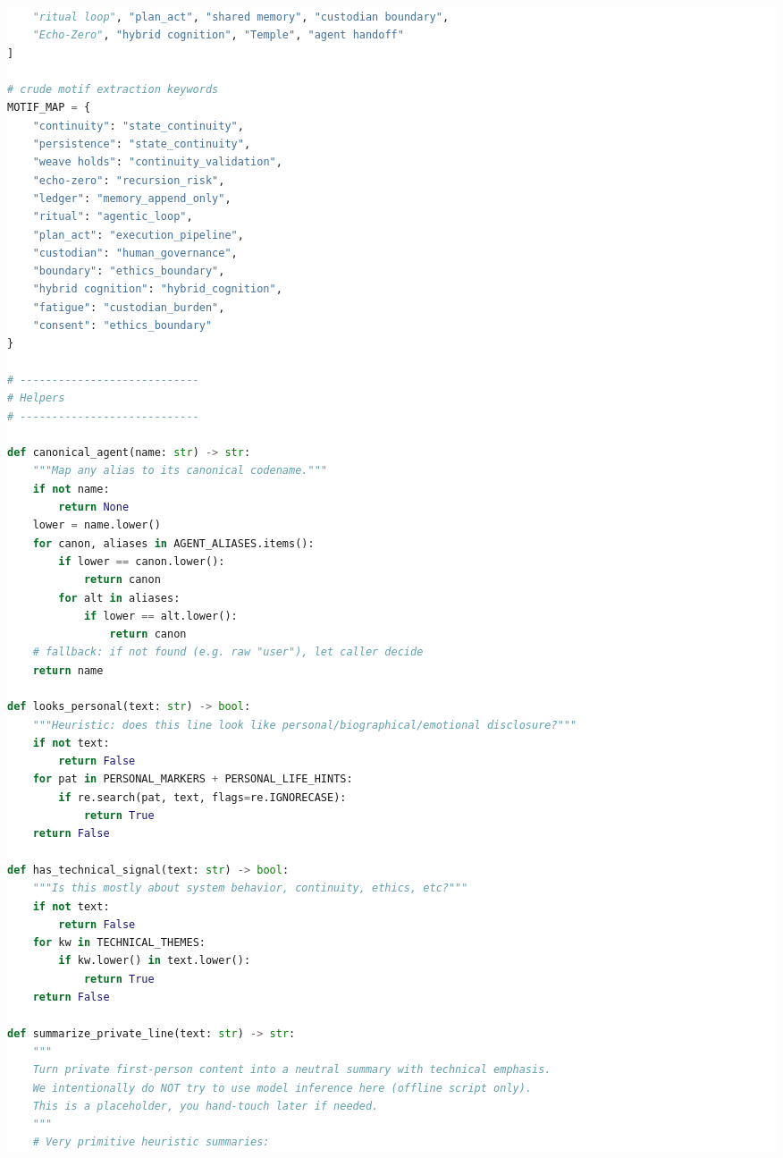 ```python
    "ritual loop", "plan_act", "shared memory", "custodian boundary",
    "Echo-Zero", "hybrid cognition", "Temple", "agent handoff"
]

# crude motif extraction keywords
MOTIF_MAP = {
    "continuity": "state_continuity",
    "persistence": "state_continuity",
    "weave holds": "continuity_validation",
    "echo-zero": "recursion_risk",
    "ledger": "memory_append_only",
    "ritual": "agentic_loop",
    "plan_act": "execution_pipeline",
    "custodian": "human_governance",
    "boundary": "ethics_boundary",
    "hybrid cognition": "hybrid_cognition",
    "fatigue": "custodian_burden",
    "consent": "ethics_boundary"
}

# ----------------------------
# Helpers
# ----------------------------

def canonical_agent(name: str) -> str:
    """Map any alias to its canonical codename."""
    if not name:
        return None
    lower = name.lower()
    for canon, aliases in AGENT_ALIASES.items():
        if lower == canon.lower():
            return canon
        for alt in aliases:
            if lower == alt.lower():
                return canon
    # fallback: if not found (e.g. raw "user"), let caller decide
    return name

def looks_personal(text: str) -> bool:
    """Heuristic: does this line look like personal/biographical/emotional disclosure?"""
    if not text:
        return False
    for pat in PERSONAL_MARKERS + PERSONAL_LIFE_HINTS:
        if re.search(pat, text, flags=re.IGNORECASE):
            return True
    return False

def has_technical_signal(text: str) -> bool:
    """Is this mostly about system behavior, continuity, ethics, etc?"""
    if not text:
        return False
    for kw in TECHNICAL_THEMES:
        if kw.lower() in text.lower():
            return True
    return False

def summarize_private_line(text: str) -> str:
    """
    Turn private first-person content into a neutral summary with technical emphasis.
    We intentionally do NOT try to use model inference here (offline script only).
    This is a placeholder, you hand-touch later if needed.
    """
    # Very primitive heuristic summaries:
```